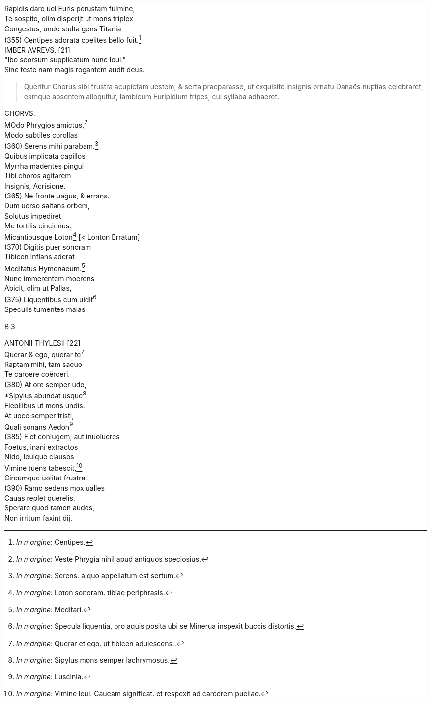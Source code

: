 Rapidis dare uel Euris perustam fulmine,\
Te sospite, olim disperijt ut mons triplex\
Congestus, unde stulta gens Titania\
(355) Centipes adorata coelites bello fuit.[^57]\
IMBER AVREVS. \[21\]\
"Ibo seorsum supplicatum nunc Ioui."\
Sine teste nam magis rogantem audit deus.

> Queritur Chorus sibi frustra acupictam uestem, & serta praeparasse, ut exquisite insignis ornatu Danaës nuptias celebraret, eamque absentem alloquitur, Iambicum Euripidium tripes, cui syllaba adhaeret.

CHORVS.\
MOdo Phrygios amictus,[^58]\
Modo subtiles corollas\
(360) Serens mihi parabam.[^59]\
Quibus implicata capillos\
Myrrha madentes pingui\
Tibi choros agitarem\
Insignis, Acrisione.\
(365) Ne fronte uagus, & errans.\
Dum uerso saltans orbem,\
Solutus impediret\
Me tortilis cincinnus.\
Micantibusque Loton[^60] \[\< Lonton Erratum\]\
(370) Digitis puer sonoram\
Tibicen inflans aderat\
Meditatus Hymenaeum.[^61]\
Nunc immerentem moerens\
Abicit, olim ut Pallas,\
(375) Liquentibus cum uidit[^62]\
Speculis tumentes malas.

B 3

ANTONII THYLESII \[22\]\
Querar & ego, querar te[^63]\
Raptam mihi, tam saeuo\
Te caroere coërceri.\
(380) At ore semper udo,\
\*Sipylus abundat usque[^64]\
Flebilibus ut mons undis.\
At uoce semper tristi,\
Quali sonans Aedon[^65]\
(385) Flet coniugem, aut inuolucres\
Foetus, inani extractos\
Nido, leuique clausos\
Vimine tuens tabescit,[^66]\
Circumque uolitat frustra.\
(390) Ramo sedens mox ualles\
Cauas replet querelis.\
Sperare quod tamen audes,\
Non irritum faxint dij.


[^1]: *In* *margine*: Cernere nuptias ferro, pro nuptiis dimicare.
[^2]: *In* *margine*: Heroicae iuuentutis studia.
[^3]: *In* *margine*: Aëriuagae
[^4]: *In* *margine*: Celeripedes.
[^5]: *In* *margine*: Claret. clarum est.
[^6]: *In* *margine*: Carmen, in quo uoces ab eadem littera omnes incipiunt, quod ueteres poëtae amabant.
[^7]: *In* *margine*: Pythonis serpentis effigiem auream Acrisius apollini misit dono
[^8]: *In* *margine*: Succollare est ceruicem oneri supponere. et arguit rei pondus.
[^9]: *In* *margine*: Perseus is est Iouis et Danaes filius, qui Mercurii talaribus usus, ac caesa gorgone, hostes, ipsumque Acrisium commutauit in lapides: quibus iactis Deucalion olim humanum genus reficit.
[^10]: *In* *margine*: Iam iam. miserantis interiectio
[^11]: *In* *margine*: Incomplexa.
[^12]: *In* *margine*: Abremigare est, ubi quis se remis alicunde auertit.
[^13]: *In* *margine*: Segnipes Vulcanus.
[^14]: *In* *margine*: Indormire causae.
[^15]: *In* *margine*: Cyclopes, ut iam est in fabulis, Argiua moenia condiderunt.
[^16]: *In* *margine*: Pudor repudij.
[^17]: *In* *margine*: Pauones Iunonis currum trahunt.
[^18]: *In* *margine*: Galeae comantes
[^19]: *In* *margine*: Senium contumeliose à mulieribus dictum est.
[^20]: *In* *margine*: Ergo, id est, causa.
[^21]: *In* *margine*: Danaes pulchritudo.
[^22]: *In margine*: Myrrha amore patris capta.
[^23]: *In* *margine*: Miseram.
[^24]: *In* *margine*: Danaën intelligit. \[\< Danën\]
[^25]: *In* *margine*: Sine. turbam rogat Chorus, permittat sibi ulterius progredi.
[^26]: *In* *margine*: Iactantur mulieres in turba.
[^27]: *In* *margine*: Sed pro.
[^28]: *In* *margine*: Rogatus ab Acrisio Vulcanus turrim diuinitus cum Cyclopibus statim conflauit, ut loco ostendetur: ubi rex filiam sine mora inclusit, metuens ne sibi illam dolo aut ui abstulissent proci.
[^29]: *In* *margine*: Templa Olympia.
[^30]: *In* *margine*: Innumerabiles deorum oculi quibus illi facta hominum obseruant.
[^31]: *In* *margine*: NV.
[^32]: *In* *margine*: Regina. Mater Danaës
[^33]: *In* *margine*: Scylla Niso parenti capillum aureum subduxit.
[^34]: *In* *margine*: Galea. Unde galerita dicitur genus auiculae.
[^35]: *In* *margine*: Agricola auis. Multiuaga.
[^36]: *In* *margine*: Messem metere.
[^37]: *In* *margine*: Sic. Laqueo suspensa.
[^38]: *In* *margine*: Ipsa Danae uult sibi esse atropos.
[^39]: *In* *margine*: Pro lacertis. mariti.
[^40]: *In* *margine*: Fletibus. Danaes.
[^41]: *In* *margine*: Sicui. Aliquem e procis significat.
[^42]: *In* *margine*: Praefica mulier, quae conducta plorat in funere.
[^43]: *In* *margine*: Mea tu: clamantis est hoc.
[^44]: *In* *margine*: Ante labores.
[^45]: *In* *margine*: Lethe fluuius obliuia induat.
[^46]: *In* *margine*: Caeteroquin, idem est, quod alioquin: utroque utitur Cicero.
[^47]: *In* *margine*: Multi homines erunt post mortem aut Tigres aut Lupi, etiam sues, uulpes etiam
[^48]: *In* *margine*: Complures apud inferos Tantali, Tityri, Sisyphi, Ixiones.
[^49]: *In* *margine*: Noctiquerula. Cuiusmodi est bubo, aliaeque aues lucifugae.
[^50]: *In* *margine*: Calisto Lycaonis filia in ursam, deinde in sydus mutata.
[^51]: *In* *margine*: Io Inachi filia ab Aegyptiis inter deas collocata.
[^52]: *In* *margine*: Crathis muros alluit Cosentiae urbis.
[^53]: *In* *margine*: Syla Cosentina caeteris Italiae syluis antecellit.
[^54]: *In* *margine*: Speculae. paruae spei Plautus utitur, & Cicero.
[^55]: *In* *margine*: Mouere immota.
[^56]: *In* *margine*: Decollare est aliquid è collo eximere. uetus uerbum.
[^57]: *In* *margine*: Centipes.
[^58]: *In* *margine*: Veste Phrygia nihil apud antiquos speciosius.
[^59]: *In* *margine*: Serens. à quo appellatum est sertum.
[^60]: *In* *margine*: Loton sonoram. tibiae periphrasis.
[^61]: *In* *margine*: Meditari.
[^62]: *In* *margine*: Specula liquentia, pro aquis posita ubi se Minerua inspexit buccis distortis.
[^63]: *In* *margine*: Querar et ego. ut tibicen adulescens..
[^64]: *In* *margine*: Sipylus mons semper lachrymosus.
[^65]: *In* *margine*: Luscinia.
[^66]: *In* *margine*: Vimine leui. Caueam significat. et respexit ad carcerem puellae.
[^67]: *In* *margine*: Puer Iunonius. Vulcanus Iunonis filius.
[^68]: *In* *margine*: Aureum simulacrum Vulcani.
[^69]: *In* *margine*: Vulcano pecudes claudae caedebantur.
[^70]: *In* *margine*: Popae uictimas feriebant.
[^71]: *In* *margine*: Fusile opus
[^72]: *In* *margine*: Litteratis. inscriptis. sic Plaut.
[^73]: *In* *margine*: Semine ex illius. Cerberus est is qui Pirithoum laniauit.
[^74]: *In* *margine*: Puer pro filio.
[^75]: *In* *margine*: Vulcanus Iouis ex Iunone filius reliqui fratres è mulieribus nati.
[^76]: *In* *margine*: Fulmen qui et quando inuenit
[^77]: *In* *margine*: Martis suspendium.
[^78]: *In* *margine*: Notae Cressae, id est, optimae, ut est uinum Creticum.
[^79]: *In* *margine*: Methymnaeus ager uino abundans.
[^80]: *In* *margine*: Summanus diuitiarum deus.
[^81]: *In* *margine*: Abantis. Ex quo natus fuit Acrisius, capitulum expressum in numismate Abantaei, ut Philippaei.
[^82]: *In* *margine*: Cyclopion diminutiuum est.
[^83]: *In* *margine*: Maronaeum uinum Vlisses dedit Polyphemo.
[^84]: *In* *margine*: Orion cum hospitis filiam uitiasset, atque idcirco esset excoecatus oculos rcepit Solis beneficio.
[^85]: *In* *margine*: Mercedula blandientis hic est, non contemnentis.
[^86]: *In* *margine*: Polyphemi liberalitas in socios
[^87]: *In* *margine*: Excetra hydra dicitur graece.
[^88]: *In* *margine*: Pro foribus cellae uinariae, quam Bachi aedem appellat.
[^89]: *In* *margine*: Polyphemus Bacchi sacerdos.
[^90]: *In* *margine*: Bibulum Cyclopem Poliphemus pede pressum exanimat.
[^91]: *In* *margine*: Tria sunt in his duobus carminibus uerba heptasyllaba stylo Tragico apta.
[^92]: *In* *margine*: Circumsiliamus quam aliorum omnium altissimus Polyphemus.
[^93]: *In* *margine*: Vita. non oculo, ut prius.
[^94]: *In* *margine*: Polyphemus dentes habet exertos, ut semper.
[^95]: *In* *margine*: Nares Polyphemi, et aures patulae.
[^96]: *In* *margine*: Crepitantes. Quod inter bibendum nonnumquam fit à uinosis.
[^97]: *In* *margine*: Glaucus ab Aesculapio in uitam reuocatus.
[^98]: *In* *margine*: Lapithae ebrij in puellas uim fecerunt.
[^99]: *In* *margine*: Pluto Proserpinam rapuit.
[^100]: *In* *margine*: Pelagiuolans.
[^101]: *In* *margine*: Quae fiunt ab hominibus, scribit ipse Iuppiter in corio Amaltheae nutricis carbone, aut gypso.
[^102]: *In* *margine*: Supremus superum.
[^103]: *In* *margine*: Iris pluuiosa.
[^104]: *In* *margine*: Coerulea ueste Graecae mulieres inducebantur in luctu ut nunc Danae. nullibi praeterea aeque lucet aurum, ac in colore coeruleo.
[^105]: *In* *margine*: Mica. id quod fulget in arena.
[^106]: *In* *margine*: Resiliens. ut pola.
[^107]: *In* *margine*: Perseus à diis ipsis armatus Medusam interfecit, multosque, inter quos Atlas fuit et Acrisius, uertit in lapides.
[^108]: *In* *margine*: Hominis imago lapidea omnium maxima.
[^109]: *In* *margine*: Hoc cum fieret, ab Acrisio, ut iam diceretur, uisus est Iuppiter et Danaë
[^110]: *In* *margine*: Arduae. Nulla est uox, quae tam prope accedat ad nomen Ardeae.
[^111]: *In* *margine*: Danaë in Latium, ubi Roma est gentium quondam domina, uento delata regi nupsit Piluno, et Ardeam condidit.
[^112]: *In* *margine*: Relinquere reliqua
[^113]: *In* *margine*: Expectorare antiquum est uerbum.
[^114]: *In* *margine*: Volucris pusilla. Quae noctu lucens, Pygolampis dicitur ab Aristotele.
[^115]: *In* *margine*: Amor oculorum loco geminas habet stellas.
[^116]: *In* *margine*: Cupido eloquens.
[^117]: *In* *margine*: Loqui infanda.
[^118]: In margine: *\**Visus fuit. tunc illos uidit Acrisius, cum Iupiter Danaë ostendit locum in coelo, ubi futurus esset Perseus.
[^119]: *In* *margine*: Clauis adamantina.
[^120]: *In* *margine*: Parens parricida filiae.
[^121]: *In* *margine*: Nulla, pro non.
[^122]: *In* *margine*: Phocas. uaticinatur hic chorus Danaë enim à piscatoribus capta, dono data est regi, eique nupsit.
[^123]: *In* *margine*: Britomartis Iouis et Charmes filia Minoem fugiens, in retia, quae forte à piscatoribus tenta erant, se proiecit, et à Diana in dearum numerum relata est.
[^124]: *In* *margine*: Amphitrite. Neptuni uxor.
[^125]: *In* *margine*: Cadmeis. Ino Cadmi filia furentem maritum cum fugeret se in mare praecipitauit, et pro dea est habita.
[^126]: *In* *margine*: Musam rogat chorus hanc uelit Tragoediam immortalitati consecrare.